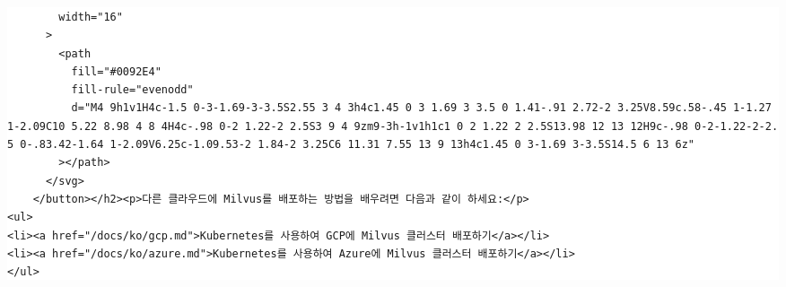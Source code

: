 ```
        width="16"
      >
        <path
          fill="#0092E4"
          fill-rule="evenodd"
          d="M4 9h1v1H4c-1.5 0-3-1.69-3-3.5S2.55 3 4 3h4c1.45 0 3 1.69 3 3.5 0 1.41-.91 2.72-2 3.25V8.59c.58-.45 1-1.27 1-2.09C10 5.22 8.98 4 8 4H4c-.98 0-2 1.22-2 2.5S3 9 4 9zm9-3h-1v1h1c1 0 2 1.22 2 2.5S13.98 12 13 12H9c-.98 0-2-1.22-2-2.5 0-.83.42-1.64 1-2.09V6.25c-1.09.53-2 1.84-2 3.25C6 11.31 7.55 13 9 13h4c1.45 0 3-1.69 3-3.5S14.5 6 13 6z"
        ></path>
      </svg>
    </button></h2><p>다른 클라우드에 Milvus를 배포하는 방법을 배우려면 다음과 같이 하세요:</p>
<ul>
<li><a href="/docs/ko/gcp.md">Kubernetes를 사용하여 GCP에 Milvus 클러스터 배포하기</a></li>
<li><a href="/docs/ko/azure.md">Kubernetes를 사용하여 Azure에 Milvus 클러스터 배포하기</a></li>
</ul>
